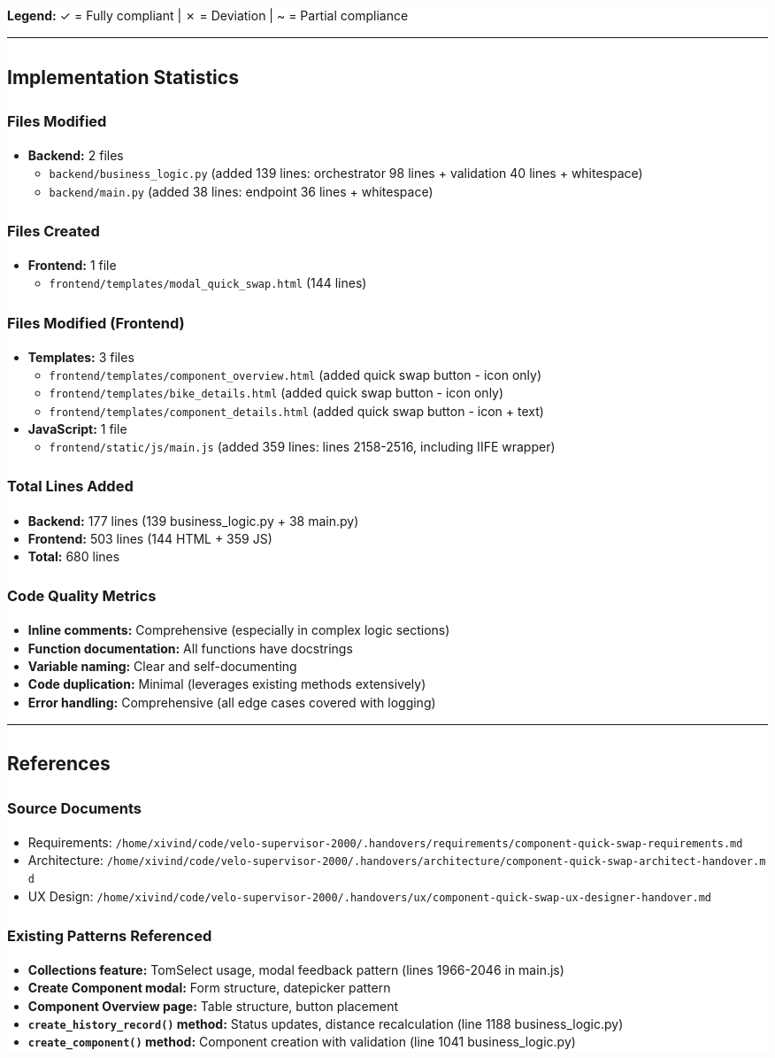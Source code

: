 **Legend:** ✓ = Fully compliant | ✗ = Deviation | ~ = Partial compliance

---

## Implementation Statistics

### Files Modified
- **Backend:** 2 files
  - `backend/business_logic.py` (added 139 lines: orchestrator 98 lines + validation 40 lines + whitespace)
  - `backend/main.py` (added 38 lines: endpoint 36 lines + whitespace)

### Files Created
- **Frontend:** 1 file
  - `frontend/templates/modal_quick_swap.html` (144 lines)

### Files Modified (Frontend)
- **Templates:** 3 files
  - `frontend/templates/component_overview.html` (added quick swap button - icon only)
  - `frontend/templates/bike_details.html` (added quick swap button - icon only)
  - `frontend/templates/component_details.html` (added quick swap button - icon + text)
- **JavaScript:** 1 file
  - `frontend/static/js/main.js` (added 359 lines: lines 2158-2516, including IIFE wrapper)

### Total Lines Added
- **Backend:** 177 lines (139 business_logic.py + 38 main.py)
- **Frontend:** 503 lines (144 HTML + 359 JS)
- **Total:** 680 lines

### Code Quality Metrics
- **Inline comments:** Comprehensive (especially in complex logic sections)
- **Function documentation:** All functions have docstrings
- **Variable naming:** Clear and self-documenting
- **Code duplication:** Minimal (leverages existing methods extensively)
- **Error handling:** Comprehensive (all edge cases covered with logging)

---

## References

### Source Documents
- Requirements: `/home/xivind/code/velo-supervisor-2000/.handovers/requirements/component-quick-swap-requirements.md`
- Architecture: `/home/xivind/code/velo-supervisor-2000/.handovers/architecture/component-quick-swap-architect-handover.md`
- UX Design: `/home/xivind/code/velo-supervisor-2000/.handovers/ux/component-quick-swap-ux-designer-handover.md`

### Existing Patterns Referenced
- **Collections feature:** TomSelect usage, modal feedback pattern (lines 1966-2046 in main.js)
- **Create Component modal:** Form structure, datepicker pattern
- **Component Overview page:** Table structure, button placement
- **`create_history_record()` method:** Status updates, distance recalculation (line 1188 business_logic.py)
- **`create_component()` method:** Component creation with validation (line 1041 business_logic.py)
